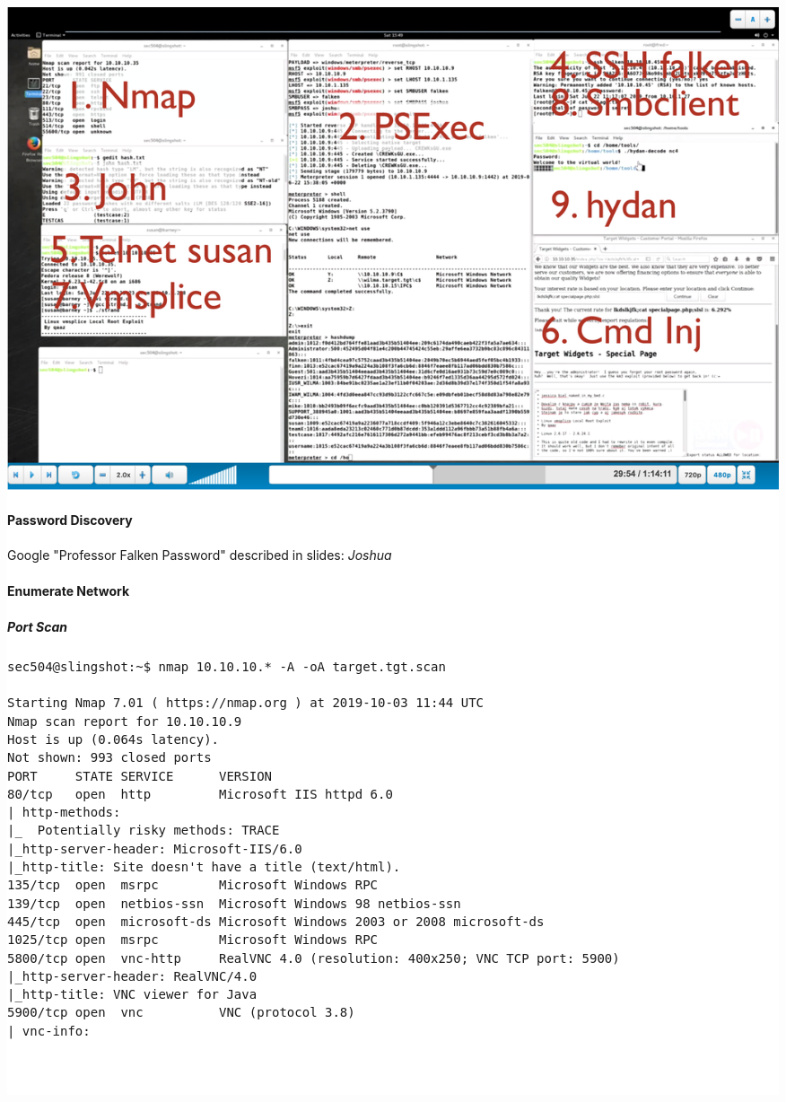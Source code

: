 ![](pics/9.png)

#### Password Discovery

Google "Professor Falken Password" described in slides: _Joshua_

#### Enumerate Network

##### Port Scan

<pre>
sec504@slingshot:~$ nmap 10.10.10.* -A -oA target.tgt.scan

Starting Nmap 7.01 ( https://nmap.org ) at 2019-10-03 11:44 UTC
Nmap scan report for 10.10.10.9
Host is up (0.064s latency).
Not shown: 993 closed ports
PORT     STATE SERVICE      VERSION
80/tcp   open  http         Microsoft IIS httpd 6.0
| http-methods: 
|_  Potentially risky methods: TRACE
|_http-server-header: Microsoft-IIS/6.0
|_http-title: Site doesn't have a title (text/html).
135/tcp  open  msrpc        Microsoft Windows RPC
139/tcp  open  netbios-ssn  Microsoft Windows 98 netbios-ssn
445/tcp  open  microsoft-ds Microsoft Windows 2003 or 2008 microsoft-ds
1025/tcp open  msrpc        Microsoft Windows RPC
5800/tcp open  vnc-http     RealVNC 4.0 (resolution: 400x250; VNC TCP port: 5900)
|_http-server-header: RealVNC/4.0
|_http-title: VNC viewer for Java
5900/tcp open  vnc          VNC (protocol 3.8)
| vnc-info: 